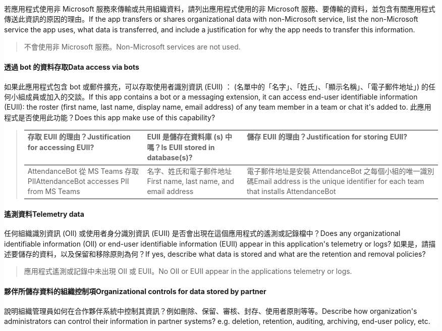 <span data-ttu-id="8ddf1-129">若應用程式使用非 Microsoft 服務來傳輸或共用組織資料，請列出應用程式使用的非 Microsoft 服務、要傳輸的資料，並包含有關應用程式傳送此資訊的原因的理由。</span><span class="sxs-lookup"><span data-stu-id="8ddf1-129">If the app transfers or shares organizational data with non-Microsoft service, list the non-Microsoft service the app uses, what data is transferred, and include a justification for why the app needs to transfer this information.</span></span>

><span data-ttu-id="8ddf1-130">不會使用非 Microsoft 服務。</span><span class="sxs-lookup"><span data-stu-id="8ddf1-130">Non-Microsoft services are not used.</span></span>

#### <a name="data-access-via-bots"></a><span data-ttu-id="8ddf1-131">透過 bot 的資料存取</span><span class="sxs-lookup"><span data-stu-id="8ddf1-131">Data access via bots</span></span>

<span data-ttu-id="8ddf1-132">如果此應用程式包含 bot 或郵件擴充，可以存取使用者識別資訊 (EUII) ： (名單中的「名字」、「姓氏」、「顯示名稱」、「電子郵件地址」) 的任何小組成員或加入的交談。</span><span class="sxs-lookup"><span data-stu-id="8ddf1-132">If this app contains a bot or a messaging extension, it can access end-user identifiable information (EUII): the roster (first name, last name, display name, email address) of any team member in a team or chat it's added to.</span></span> <span data-ttu-id="8ddf1-133">此應用程式是否使用此功能？</span><span class="sxs-lookup"><span data-stu-id="8ddf1-133">Does this app make use of this capability?</span></span>

>| <span data-ttu-id="8ddf1-134">**存取 EUII 的理由？**</span><span class="sxs-lookup"><span data-stu-id="8ddf1-134">**Justification for accessing EUII?**</span></span>  | <span data-ttu-id="8ddf1-135">**EUII 是儲存在資料庫 (s) 中嗎？**</span><span class="sxs-lookup"><span data-stu-id="8ddf1-135">**Is EUII stored in database(s)?**</span></span> | <span data-ttu-id="8ddf1-136">**儲存 EUII 的理由？**</span><span class="sxs-lookup"><span data-stu-id="8ddf1-136">**Justification for storing EUII?**</span></span> |
>|:--------------------------------|:---------------------|:--------------------------|
>| <span data-ttu-id="8ddf1-137">AttendanceBot 從 MS Teams 存取 PII</span><span class="sxs-lookup"><span data-stu-id="8ddf1-137">AttendanceBot accesses PII from MS Teams</span></span> | <span data-ttu-id="8ddf1-138">名字、姓氏和電子郵件地址</span><span class="sxs-lookup"><span data-stu-id="8ddf1-138">First name, last name, and email address</span></span> | <span data-ttu-id="8ddf1-139">電子郵件地址是安裝 AttendanceBot 之每個小組的唯一識別碼</span><span class="sxs-lookup"><span data-stu-id="8ddf1-139">Email address is the unique identifier for each team that installs AttendanceBot</span></span> |


#### <a name="telemetry-data"></a><span data-ttu-id="8ddf1-140">遙測資料</span><span class="sxs-lookup"><span data-stu-id="8ddf1-140">Telemetry data</span></span>

<span data-ttu-id="8ddf1-141">任何組織識別資訊 (OII) 或使用者身分識別資訊 (EUII) 是否會出現在這個應用程式的遙測或記錄檔中？</span><span class="sxs-lookup"><span data-stu-id="8ddf1-141">Does any organizational identifiable information (OII) or end-user identifiable information (EUII) appear in this application's telemetry or logs?</span></span> <span data-ttu-id="8ddf1-142">如果是，請描述要儲存的資料，以及保留和移除原則為何？</span><span class="sxs-lookup"><span data-stu-id="8ddf1-142">If yes, describe what data is stored and what are the retention and removal policies?</span></span>

><span data-ttu-id="8ddf1-143">應用程式遙測或記錄中未出現 OII 或 EUII。</span><span class="sxs-lookup"><span data-stu-id="8ddf1-143">No OII or EUII appear in the applications telemetry or logs.</span></span>

#### <a name="organizational-controls-for-data-stored-by-partner"></a><span data-ttu-id="8ddf1-144">夥伴所儲存資料的組織控制項</span><span class="sxs-lookup"><span data-stu-id="8ddf1-144">Organizational controls for data stored by partner</span></span>

<span data-ttu-id="8ddf1-145">說明組織管理員如何在合作夥伴系統中控制其資訊？例如刪除、保留、審核、封存、使用者原則等等。</span><span class="sxs-lookup"><span data-stu-id="8ddf1-145">Describe how organization's administrators can control their information in partner systems? e.g. deletion, retention, auditing, archiving, end-user policy, etc.</span></span>
